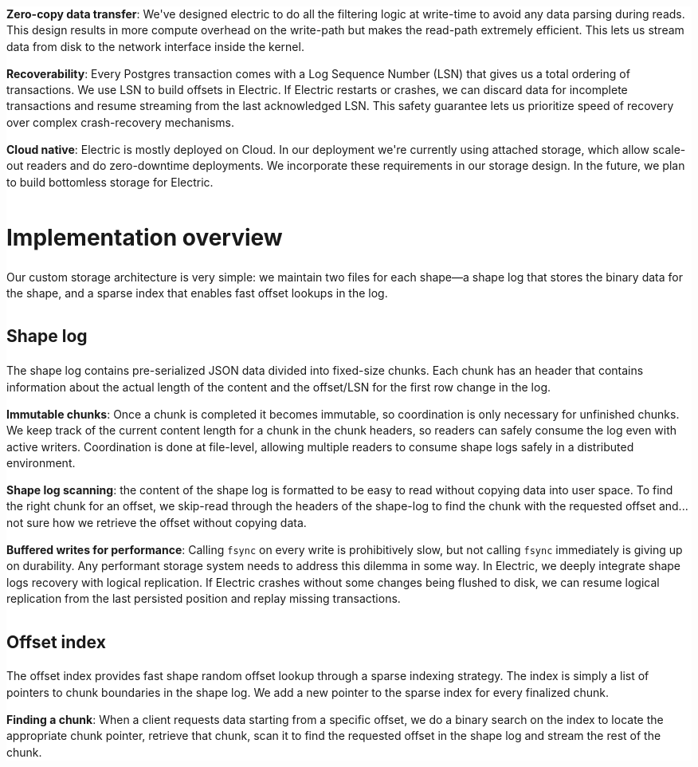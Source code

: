 **Zero-copy data transfer**: We've designed electric to do all the filtering logic at write-time to avoid any data parsing during reads. This design results in more compute overhead on the write-path but makes the read-path extremely efficient. This lets us stream data  from disk to the network interface inside the kernel.

**Recoverability**: Every Postgres transaction comes with a Log Sequence Number (LSN) that gives us a total ordering of transactions. We use LSN to build offsets in Electric. If Electric restarts or crashes, we can discard data for incomplete transactions and resume streaming from the last acknowledged LSN. This safety guarantee lets us prioritize speed of recovery over complex crash-recovery mechanisms.

**Cloud native**: Electric is mostly deployed on Cloud. In our deployment we're currently using attached storage, which allow scale-out readers and do zero-downtime deployments. We incorporate these requirements in our storage design. In the future, we plan to build bottomless storage for Electric.

# Implementation overview

Our custom storage architecture is very simple: we maintain two files for each shape—a shape log that stores the binary data for the shape, and a sparse index that enables fast offset lookups in the log.

## Shape log

The shape log contains pre-serialized JSON data divided into fixed-size chunks. Each chunk has an header that contains information about the actual length of the content and the offset/LSN for the first row change in the log.

**Immutable chunks**: Once a chunk is completed it becomes immutable, so coordination is only necessary for unfinished chunks. We keep track of the current content length for a chunk in the chunk headers, so readers can safely consume the log even with active writers. Coordination is done at file-level, allowing multiple readers to consume shape logs safely in a distributed environment.

**Shape log scanning**: the content of the shape log is formatted to be easy to read without copying data into user space. To find the right chunk for an offset, we skip-read through the headers of the shape-log to find the chunk with the requested offset and... not sure how we retrieve the offset without copying data.

**Buffered writes for performance**: Calling `fsync` on every write is prohibitively slow, but not calling `fsync` immediately is giving up on durability. Any performant storage system needs to address this dilemma in some way. In Electric, we deeply integrate shape logs recovery with logical replication. If Electric crashes without some changes being flushed to disk, we can resume logical replication from the last persisted position and replay missing transactions. 

## Offset index

The offset index provides fast shape random offset lookup through a sparse indexing strategy. The index is simply a list of  pointers to chunk boundaries in the shape log. We add a new pointer to the sparse index for every finalized chunk.

**Finding a chunk**: When a client requests data starting from a specific offset, we do a binary search on the index to locate the appropriate chunk pointer, retrieve that chunk, scan it to find the requested offset in the shape log and stream the rest of the chunk.
